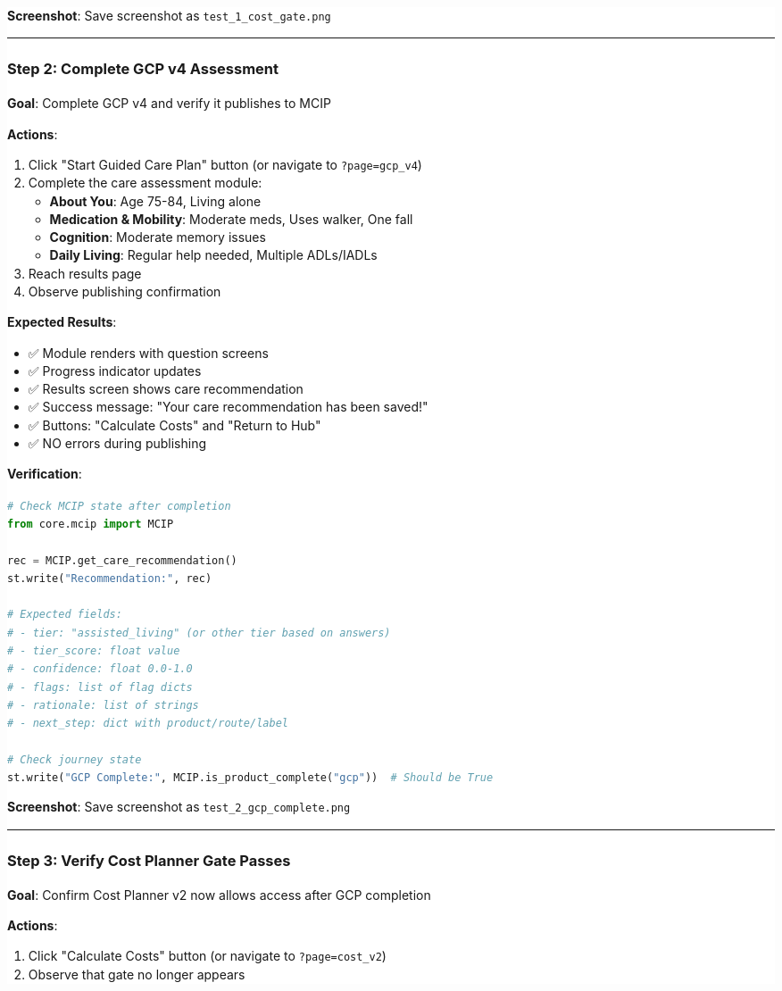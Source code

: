 **Screenshot**: Save screenshot as `test_1_cost_gate.png`

---

### Step 2: Complete GCP v4 Assessment

**Goal**: Complete GCP v4 and verify it publishes to MCIP

**Actions**:
1. Click "Start Guided Care Plan" button (or navigate to `?page=gcp_v4`)
2. Complete the care assessment module:
   - **About You**: Age 75-84, Living alone
   - **Medication & Mobility**: Moderate meds, Uses walker, One fall
   - **Cognition**: Moderate memory issues
   - **Daily Living**: Regular help needed, Multiple ADLs/IADLs
3. Reach results page
4. Observe publishing confirmation

**Expected Results**:
- ✅ Module renders with question screens
- ✅ Progress indicator updates
- ✅ Results screen shows care recommendation
- ✅ Success message: "Your care recommendation has been saved!"
- ✅ Buttons: "Calculate Costs" and "Return to Hub"
- ✅ NO errors during publishing

**Verification**:
```python
# Check MCIP state after completion
from core.mcip import MCIP

rec = MCIP.get_care_recommendation()
st.write("Recommendation:", rec)

# Expected fields:
# - tier: "assisted_living" (or other tier based on answers)
# - tier_score: float value
# - confidence: float 0.0-1.0
# - flags: list of flag dicts
# - rationale: list of strings
# - next_step: dict with product/route/label

# Check journey state
st.write("GCP Complete:", MCIP.is_product_complete("gcp"))  # Should be True
```

**Screenshot**: Save screenshot as `test_2_gcp_complete.png`

---

### Step 3: Verify Cost Planner Gate Passes

**Goal**: Confirm Cost Planner v2 now allows access after GCP completion

**Actions**:
1. Click "Calculate Costs" button (or navigate to `?page=cost_v2`)
2. Observe that gate no longer appears
